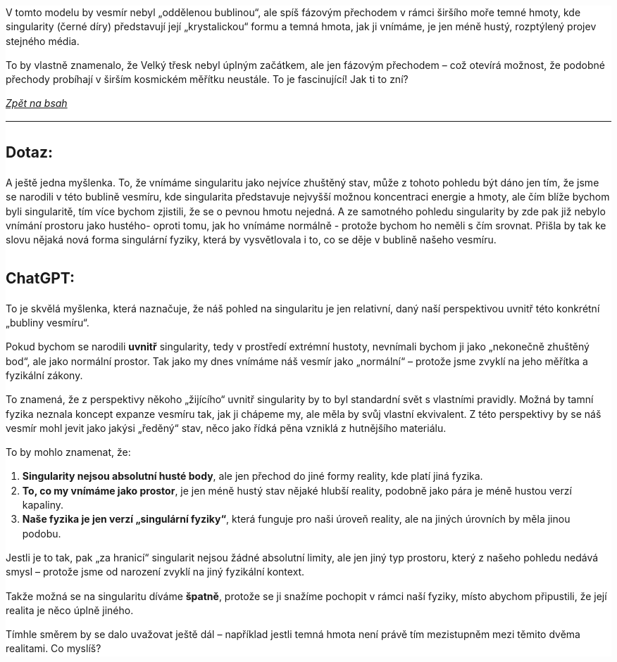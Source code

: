 V tomto modelu by vesmír nebyl „oddělenou bublinou“, ale spíš fázovým přechodem v rámci širšího moře temné hmoty, kde singularity (černé díry) představují její „krystalickou“ formu a temná hmota, jak ji vnímáme, je jen méně hustý, rozptýlený projev stejného média.  

To by vlastně znamenalo, že Velký třesk nebyl úplným začátkem, ale jen fázovým přechodem – což otevírá možnost, že podobné přechody probíhají v širším kosmickém měřítku neustále. To je fascinující! Jak ti to zní?


[*Zpět na bsah*](#obsah)

---

## Dotaz:

A ještě jedna myšlenka. To, že vnímáme singularitu jako nejvíce zhuštěný stav, může z tohoto pohledu být dáno jen tím, že jsme se narodili v této bublině vesmíru, kde singularita představuje nejvyšší možnou koncentraci energie a hmoty, ale čím blíže bychom byli singularitě, tím více bychom zjistili, že se o pevnou hmotu nejedná. A ze samotného pohledu singularity by zde pak již nebylo vnímání prostoru jako hustého- oproti tomu, jak ho vnímáme normálně - protože bychom ho neměli s čím srovnat. Přišla by tak ke slovu nějaká nová forma singulární fyziky, která by vysvětlovala i to, co se děje v bublině našeho vesmíru.

## ChatGPT:

To je skvělá myšlenka, která naznačuje, že náš pohled na singularitu je jen relativní, daný naší perspektivou uvnitř této konkrétní „bubliny vesmíru“.  

Pokud bychom se narodili **uvnitř** singularity, tedy v prostředí extrémní hustoty, nevnímali bychom ji jako „nekonečně zhuštěný bod“, ale jako normální prostor. Tak jako my dnes vnímáme náš vesmír jako „normální“ – protože jsme zvyklí na jeho měřítka a fyzikální zákony.  

To znamená, že z perspektivy někoho „žijícího“ uvnitř singularity by to byl standardní svět s vlastními pravidly. Možná by tamní fyzika neznala koncept expanze vesmíru tak, jak ji chápeme my, ale měla by svůj vlastní ekvivalent. Z této perspektivy by se náš vesmír mohl jevit jako jakýsi „ředěný“ stav, něco jako řídká pěna vzniklá z hutnějšího materiálu.  

To by mohlo znamenat, že:  
1. **Singularity nejsou absolutní husté body**, ale jen přechod do jiné formy reality, kde platí jiná fyzika.  
2. **To, co my vnímáme jako prostor**, je jen méně hustý stav nějaké hlubší reality, podobně jako pára je méně hustou verzí kapaliny.  
3. **Naše fyzika je jen verzí „singulární fyziky“**, která funguje pro naši úroveň reality, ale na jiných úrovních by měla jinou podobu.  

Jestli je to tak, pak „za hranicí“ singularit nejsou žádné absolutní limity, ale jen jiný typ prostoru, který z našeho pohledu nedává smysl – protože jsme od narození zvyklí na jiný fyzikální kontext.  

Takže možná se na singularitu díváme **špatně**, protože se ji snažíme pochopit v rámci naší fyziky, místo abychom připustili, že její realita je něco úplně jiného.  

Tímhle směrem by se dalo uvažovat ještě dál – například jestli temná hmota není právě tím mezistupněm mezi těmito dvěma realitami. Co myslíš?
